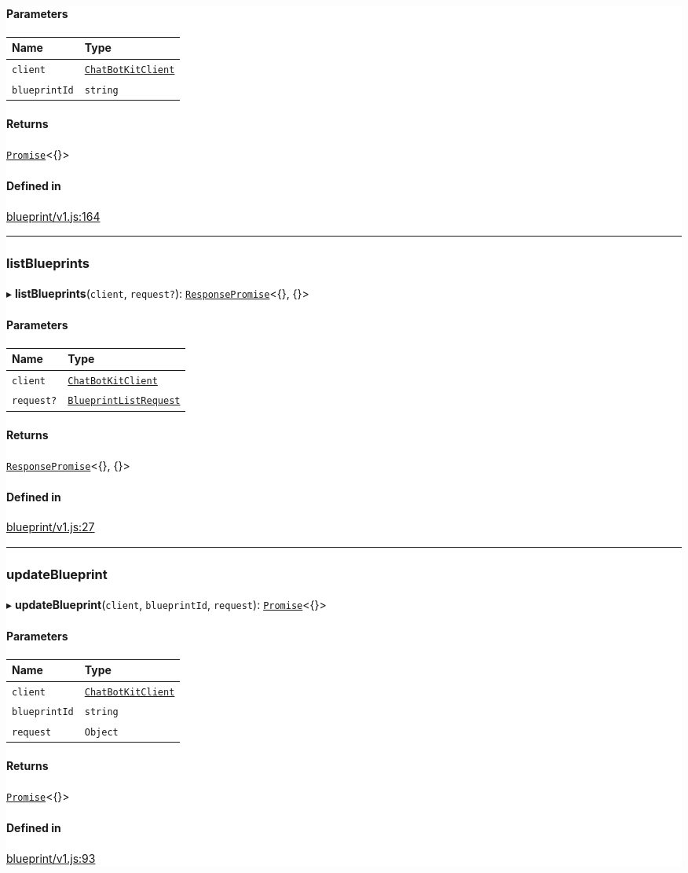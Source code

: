 #### Parameters

| Name | Type |
| :------ | :------ |
| `client` | [`ChatBotKitClient`](../classes/client.ChatBotKitClient.md) |
| `blueprintId` | `string` |

#### Returns

[`Promise`]( https://developer.mozilla.org/docs/Web/JavaScript/Reference/Global_Objects/Promise )\<{}\>

#### Defined in

[blueprint/v1.js:164](https://github.com/chatbotkit/node-sdk/blob/main/packages/sdk/src/blueprint/v1.js#L164)

___

### listBlueprints

▸ **listBlueprints**(`client`, `request?`): [`ResponsePromise`](../classes/client.ResponsePromise.md)\<{}, {}\>

#### Parameters

| Name | Type |
| :------ | :------ |
| `client` | [`ChatBotKitClient`](../classes/client.ChatBotKitClient.md) |
| `request?` | [`BlueprintListRequest`](blueprint_v1.md#blueprintlistrequest) |

#### Returns

[`ResponsePromise`](../classes/client.ResponsePromise.md)\<{}, {}\>

#### Defined in

[blueprint/v1.js:27](https://github.com/chatbotkit/node-sdk/blob/main/packages/sdk/src/blueprint/v1.js#L27)

___

### updateBlueprint

▸ **updateBlueprint**(`client`, `blueprintId`, `request`): [`Promise`]( https://developer.mozilla.org/docs/Web/JavaScript/Reference/Global_Objects/Promise )\<{}\>

#### Parameters

| Name | Type |
| :------ | :------ |
| `client` | [`ChatBotKitClient`](../classes/client.ChatBotKitClient.md) |
| `blueprintId` | `string` |
| `request` | `Object` |

#### Returns

[`Promise`]( https://developer.mozilla.org/docs/Web/JavaScript/Reference/Global_Objects/Promise )\<{}\>

#### Defined in

[blueprint/v1.js:93](https://github.com/chatbotkit/node-sdk/blob/main/packages/sdk/src/blueprint/v1.js#L93)
